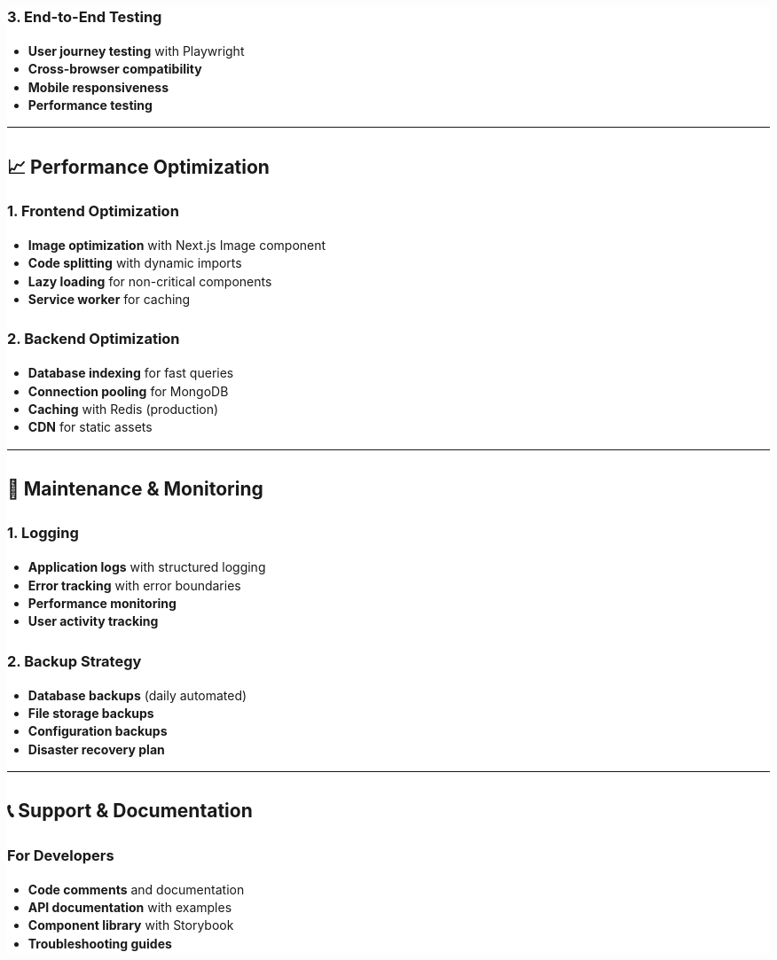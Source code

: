 ### 3. End-to-End Testing
- **User journey testing** with Playwright
- **Cross-browser compatibility**
- **Mobile responsiveness**
- **Performance testing**

---

## 📈 Performance Optimization

### 1. Frontend Optimization
- **Image optimization** with Next.js Image component
- **Code splitting** with dynamic imports
- **Lazy loading** for non-critical components
- **Service worker** for caching

### 2. Backend Optimization
- **Database indexing** for fast queries
- **Connection pooling** for MongoDB
- **Caching** with Redis (production)
- **CDN** for static assets

---

## 🔧 Maintenance & Monitoring

### 1. Logging
- **Application logs** with structured logging
- **Error tracking** with error boundaries
- **Performance monitoring**
- **User activity tracking**

### 2. Backup Strategy
- **Database backups** (daily automated)
- **File storage backups**
- **Configuration backups**
- **Disaster recovery plan**

---

## 📞 Support & Documentation

### For Developers
- **Code comments** and documentation
- **API documentation** with examples
- **Component library** with Storybook
- **Troubleshooting guides**
